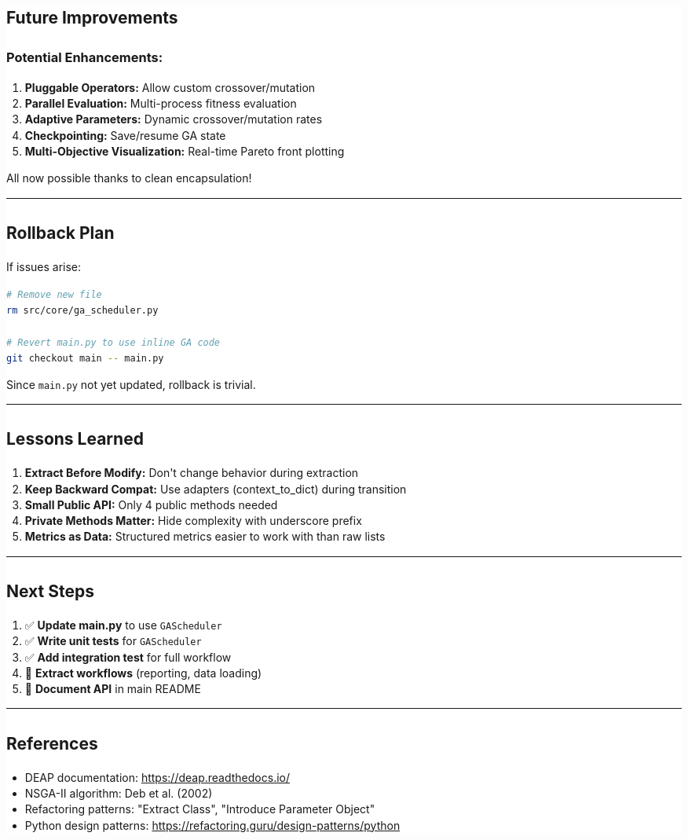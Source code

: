 
## Future Improvements

### Potential Enhancements:
1. **Pluggable Operators:** Allow custom crossover/mutation
2. **Parallel Evaluation:** Multi-process fitness evaluation
3. **Adaptive Parameters:** Dynamic crossover/mutation rates
4. **Checkpointing:** Save/resume GA state
5. **Multi-Objective Visualization:** Real-time Pareto front plotting

All now possible thanks to clean encapsulation!

---

## Rollback Plan

If issues arise:
```bash
# Remove new file
rm src/core/ga_scheduler.py

# Revert main.py to use inline GA code
git checkout main -- main.py
```

Since `main.py` not yet updated, rollback is trivial.

---

## Lessons Learned

1. **Extract Before Modify:** Don't change behavior during extraction
2. **Keep Backward Compat:** Use adapters (context_to_dict) during transition
3. **Small Public API:** Only 4 public methods needed
4. **Private Methods Matter:** Hide complexity with underscore prefix
5. **Metrics as Data:** Structured metrics easier to work with than raw lists

---

## Next Steps

1. ✅ **Update main.py** to use `GAScheduler`
2. ✅ **Write unit tests** for `GAScheduler`
3. ✅ **Add integration test** for full workflow
4. 🔄 **Extract workflows** (reporting, data loading)
5. 🔄 **Document API** in main README

---

## References

- DEAP documentation: https://deap.readthedocs.io/
- NSGA-II algorithm: Deb et al. (2002)
- Refactoring patterns: "Extract Class", "Introduce Parameter Object"
- Python design patterns: https://refactoring.guru/design-patterns/python
